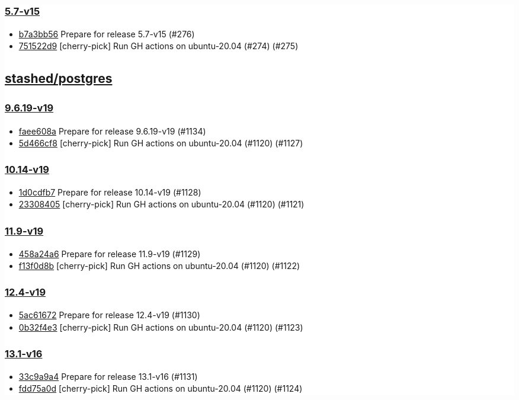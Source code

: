 ### [5.7-v15](https://github.com/stashed/percona-xtradb/releases/tag/5.7-v15)

- [b7a3bb56](https://github.com/stashed/percona-xtradb/commit/b7a3bb56) Prepare for release 5.7-v15 (#276)
- [751522d9](https://github.com/stashed/percona-xtradb/commit/751522d9) [cherry-pick] Run GH actions on ubuntu-20.04 (#274) (#275)



## [stashed/postgres](https://github.com/stashed/postgres)

### [9.6.19-v19](https://github.com/stashed/postgres/releases/tag/9.6.19-v19)

- [faee608a](https://github.com/stashed/postgres/commit/faee608a) Prepare for release 9.6.19-v19 (#1134)
- [5d466cf8](https://github.com/stashed/postgres/commit/5d466cf8) [cherry-pick] Run GH actions on ubuntu-20.04 (#1120) (#1127)


### [10.14-v19](https://github.com/stashed/postgres/releases/tag/10.14-v19)

- [1d0cdfb7](https://github.com/stashed/postgres/commit/1d0cdfb7) Prepare for release 10.14-v19 (#1128)
- [23308405](https://github.com/stashed/postgres/commit/23308405) [cherry-pick] Run GH actions on ubuntu-20.04 (#1120) (#1121)


### [11.9-v19](https://github.com/stashed/postgres/releases/tag/11.9-v19)

- [458a24a6](https://github.com/stashed/postgres/commit/458a24a6) Prepare for release 11.9-v19 (#1129)
- [f13f0d8b](https://github.com/stashed/postgres/commit/f13f0d8b) [cherry-pick] Run GH actions on ubuntu-20.04 (#1120) (#1122)


### [12.4-v19](https://github.com/stashed/postgres/releases/tag/12.4-v19)

- [5ac61672](https://github.com/stashed/postgres/commit/5ac61672) Prepare for release 12.4-v19 (#1130)
- [0b32f4e3](https://github.com/stashed/postgres/commit/0b32f4e3) [cherry-pick] Run GH actions on ubuntu-20.04 (#1120) (#1123)


### [13.1-v16](https://github.com/stashed/postgres/releases/tag/13.1-v16)

- [33c9a9a4](https://github.com/stashed/postgres/commit/33c9a9a4) Prepare for release 13.1-v16 (#1131)
- [fdd75a0d](https://github.com/stashed/postgres/commit/fdd75a0d) [cherry-pick] Run GH actions on ubuntu-20.04 (#1120) (#1124)
